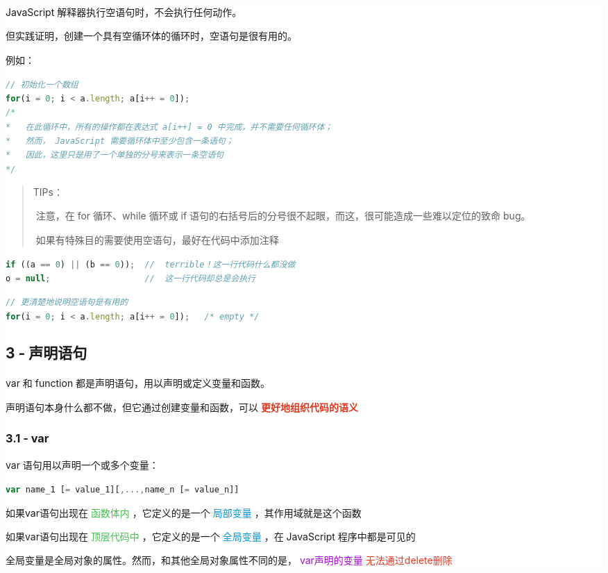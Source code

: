 JavaScript 解释器执行空语句时，不会执行任何动作。

但实践证明，创建一个具有空循环体的循环时，空语句是很有用的。

例如：

```js
// 初始化一个数组
for(i = 0; i < a.length; a[i++ = 0]);
/*
*	在此循环中，所有的操作都在表达式 a[i++] = 0 中完成，并不需要任何循环体；
*	然而， JavaScript 需要循环体中至少包含一条语句；
*	因此，这里只是用了一个单独的分号来表示一条空语句
*/
```



> TIPs：
>
> ​	注意，在 for 循环、while 循环或 if 语句的右括号后的分号很不起眼，而这，很可能造成一些难以定位的致命 bug。
>
> ​	如果有特殊目的需要使用空语句，最好在代码中添加注释

```js
if ((a == 0) || (b == 0));	//	terrible！这一行代码什么都没做
o = null;					//	这一行代码却总是会执行
```

```js
// 更清楚地说明空语句是有用的
for(i = 0; i < a.length; a[i++ = 0]);	/* empty */
```



## 3 - 声明语句

var 和 function 都是声明语句，用以声明或定义变量和函数。

声明语句本身什么都不做，但它通过创建变量和函数，可以 <span style="color: #e3371e; font-weight: 600">更好地组织代码的语义</span> 



### 3.1 - var

var 语句用以声明一个或多个变量：

```js
var name_1 [= value_1][,...,name_n [= value_n]]
```



如果var语句出现在 <span style="color: #49bf51">函数体内</span> ，它定义的是一个 <span style="color: #0099dd">局部变量</span> ，其作用域就是这个函数

如果var语句出现在 <span style="color: #49bf51">顶层代码中</span> ，它定义的是一个 <span style="color: #0099dd">全局变量</span> ，在 JavaScript 程序中都是可见的

全局变量是全局对象的属性。然而，和其他全局对象属性不同的是， <span style="color: #ab04d9">var声明的变量</span> <span style="color: #e3371e">无法通过delete删除</span> 
